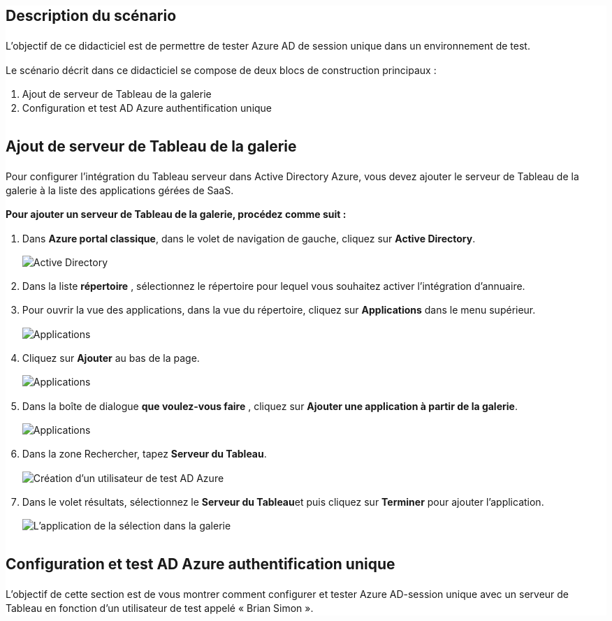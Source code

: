 
## <a name="scenario-description"></a>Description du scénario
L’objectif de ce didacticiel est de permettre de tester Azure AD de session unique dans un environnement de test. 

Le scénario décrit dans ce didacticiel se compose de deux blocs de construction principaux :

1. Ajout de serveur de Tableau de la galerie
2. Configuration et test AD Azure authentification unique


## <a name="adding-tableau-server-from-the-gallery"></a>Ajout de serveur de Tableau de la galerie
Pour configurer l’intégration du Tableau serveur dans Active Directory Azure, vous devez ajouter le serveur de Tableau de la galerie à la liste des applications gérées de SaaS.

**Pour ajouter un serveur de Tableau de la galerie, procédez comme suit :**

1. Dans **Azure portal classique**, dans le volet de navigation de gauche, cliquez sur **Active Directory**. 
 
    ![Active Directory][1]

2. Dans la liste **répertoire** , sélectionnez le répertoire pour lequel vous souhaitez activer l’intégration d’annuaire.

3. Pour ouvrir la vue des applications, dans la vue du répertoire, cliquez sur **Applications** dans le menu supérieur.

    ![Applications][2]

4. Cliquez sur **Ajouter** au bas de la page.

    ![Applications][3]

5. Dans la boîte de dialogue **que voulez-vous faire** , cliquez sur **Ajouter une application à partir de la galerie**.

    ![Applications][4]

6. Dans la zone Rechercher, tapez **Serveur du Tableau**.

    ![Création d’un utilisateur de test AD Azure](./media/active-directory-saas-tableauserver-tutorial/tutorial_tableauserver_01.png)

7. Dans le volet résultats, sélectionnez le **Serveur du Tableau**et puis cliquez sur **Terminer** pour ajouter l’application.

    ![L’application de la sélection dans la galerie](./media/active-directory-saas-tableauserver-tutorial/tutorial_tableauserver_02.png)

##  <a name="configuring-and-testing-azure-ad-single-sign-on"></a>Configuration et test AD Azure authentification unique
L’objectif de cette section est de vous montrer comment configurer et tester Azure AD-session unique avec un serveur de Tableau en fonction d’un utilisateur de test appelé « Brian Simon ».


[1]: ./media/active-directory-saas-tableauserver-tutorial/tutorial_general_01.png
[2]: ./media/active-directory-saas-tableauserver-tutorial/tutorial_general_02.png
[3]: ./media/active-directory-saas-tableauserver-tutorial/tutorial_general_03.png
[4]: ./media/active-directory-saas-tableauserver-tutorial/tutorial_general_04.png
[6]: ./media/active-directory-saas-tableauserver-tutorial/tutorial_general_05.png
[10]: ./media/active-directory-saas-tableauserver-tutorial/tutorial_general_06.png
[11]: ./media/active-directory-saas-tableauserver-tutorial/tutorial_general_07.png
[20]: ./media/active-directory-saas-tableauserver-tutorial/tutorial_general_100.png
[200]: ./media/active-directory-saas-tableauserver-tutorial/tutorial_general_200.png
[201]: ./media/active-directory-saas-tableauserver-tutorial/tutorial_general_201.png
[203]: ./media/active-directory-saas-tableauserver-tutorial/tutorial_general_203.png
[204]: ./media/active-directory-saas-tableauserver-tutorial/tutorial_general_204.png
[205]: ./media/active-directory-saas-tableauserver-tutorial/tutorial_general_205.png